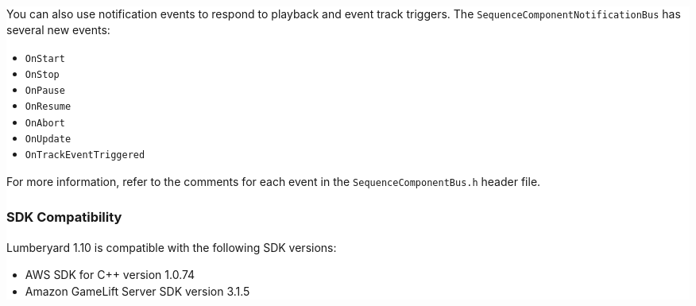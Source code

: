 You can also use notification events to respond to playback and event track triggers. The `SequenceComponentNotificationBus` has several new events:
+ `OnStart`
+ `OnStop`
+ `OnPause`
+ `OnResume`
+ `OnAbort`
+ `OnUpdate`
+ `OnTrackEventTriggered`

For more information, refer to the comments for each event in the `SequenceComponentBus.h` header file.

### SDK Compatibility<a name="lumberyard-v1.10-highlights-compatible-sdk-versions"></a>

Lumberyard 1.10 is compatible with the following SDK versions:
+ AWS SDK for C\+\+ version 1.0.74
+ Amazon GameLift Server SDK version 3.1.5